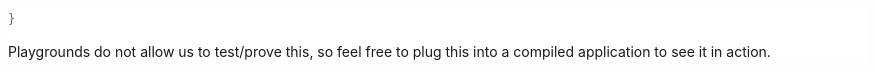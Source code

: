 ```swift
}
```

Playgrounds do not allow us to test/prove this, so feel free to plug this into a compiled application to see it in action.
